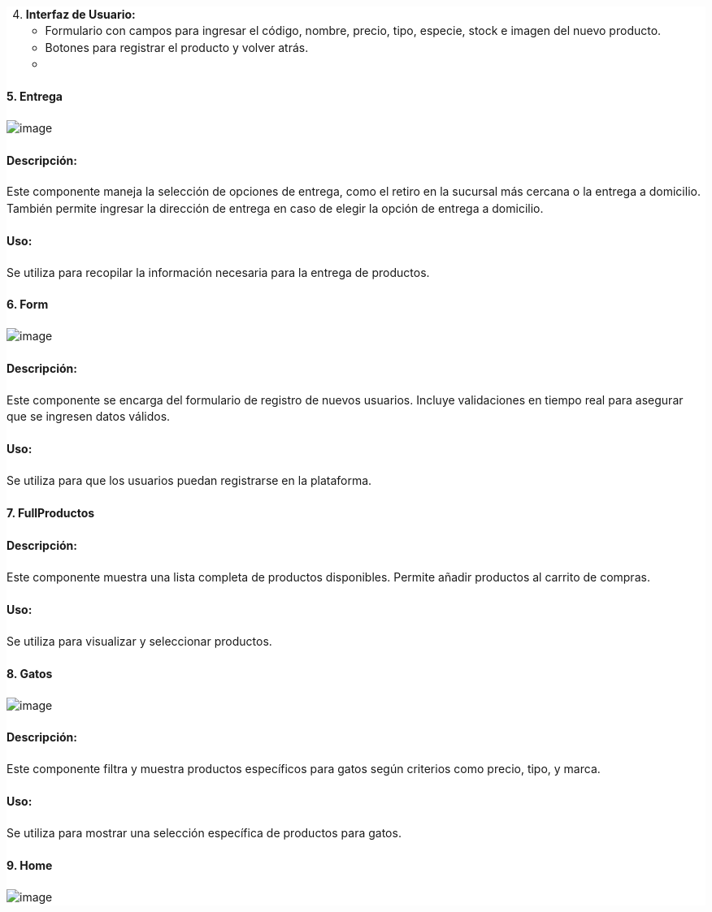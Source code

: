 4. **Interfaz de Usuario:**
   - Formulario con campos para ingresar el código, nombre, precio, tipo, especie, stock e imagen del nuevo producto.
   - Botones para registrar el producto y volver atrás.
   - 

#### 5.  **Entrega**
![image](https://github.com/CodeSystem2022/ChacoDevsTeam_ProyectoIntegradorCuartoSemestre/assets/112787278/cabf69dc-fc59-49bb-9b87-9b620cbb9ee9)

#### Descripción:
Este componente maneja la selección de opciones de entrega, como el retiro en la sucursal más cercana o la entrega a domicilio. También permite ingresar la dirección de entrega en caso de elegir la opción de entrega a domicilio.

#### Uso:
Se utiliza para recopilar la información necesaria para la entrega de productos.


#### 6.  **Form**
![image](https://github.com/CodeSystem2022/ChacoDevsTeam_ProyectoIntegradorCuartoSemestre/assets/112787278/3c886a82-7918-434c-ba8d-1eae2fbfeb6d)

#### Descripción:
Este componente se encarga del formulario de registro de nuevos usuarios. Incluye validaciones en tiempo real para asegurar que se ingresen datos válidos.

#### Uso:
Se utiliza para que los usuarios puedan registrarse en la plataforma.



#### 7.  **FullProductos**

#### Descripción:
Este componente muestra una lista completa de productos disponibles. Permite añadir productos al carrito de compras.

#### Uso:
Se utiliza para visualizar y seleccionar productos.


#### 8.  **Gatos**
![image](https://github.com/CodeSystem2022/ChacoDevsTeam_ProyectoIntegradorCuartoSemestre/assets/112787278/cbc22041-779d-497f-81aa-4252a2b8542e)

#### Descripción:
Este componente filtra y muestra productos específicos para gatos según criterios como precio, tipo, y marca.

#### Uso:
Se utiliza para mostrar una selección específica de productos para gatos.



#### 9.  **Home**
![image](https://github.com/CodeSystem2022/ChacoDevsTeam_ProyectoIntegradorCuartoSemestre/assets/112787278/07ea186a-f3d5-4b09-92ce-dde2b8def093)
